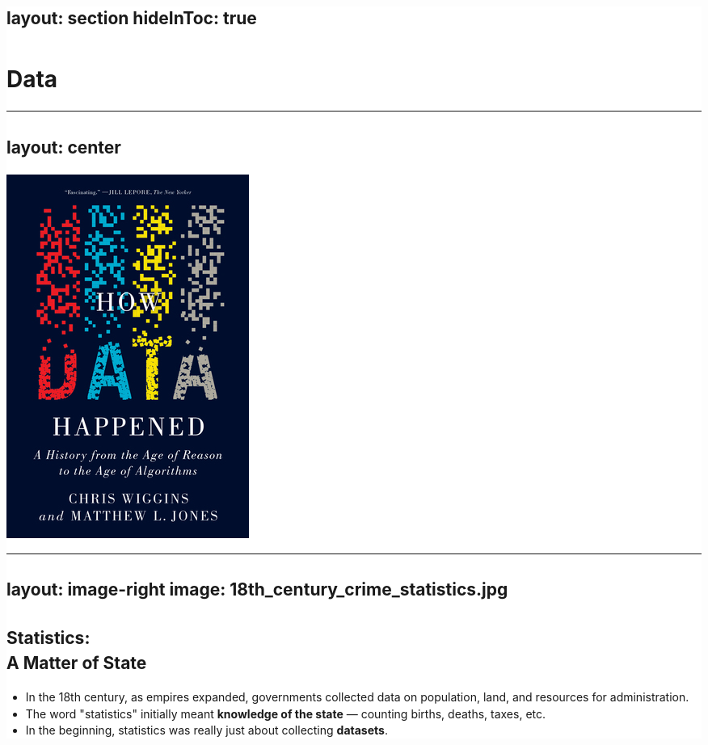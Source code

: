 layout: section
hideInToc: true
---

# Data

---
layout: center
---

<div class="book-3d">
  <div class="book-3d__inner">
    <img class="book-3d" src="./how_data_happened.jpg" />
  </div>
</div>



---
layout: image-right
image: 18th_century_crime_statistics.jpg
---

## Statistics:<br>A Matter of State

- In the 18th century, as empires expanded, governments collected data on population, land, and resources for administration.
- The word "statistics" initially meant **knowledge of the state** — counting births, deaths, taxes, etc.
- In the beginning, statistics was really just about collecting **datasets**.
